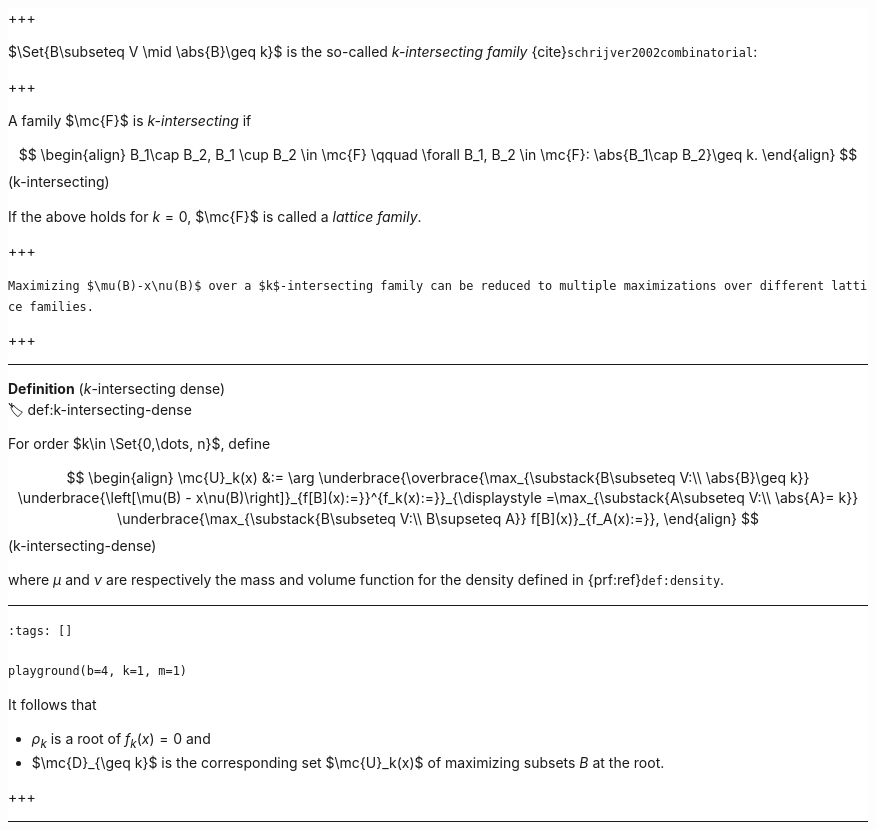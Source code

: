 +++

$\Set{B\subseteq V \mid \abs{B}\geq k}$ is the so-called *$k$-intersecting family* {cite}`schrijver2002combinatorial`:

+++

A family $\mc{F}$ is *$k$-intersecting* if

$$
\begin{align}
B_1\cap B_2, B_1 \cup B_2 \in  \mc{F} \qquad \forall B_1, B_2 \in \mc{F}: \abs{B_1\cap B_2}\geq k.
\end{align}
$$ (k-intersecting)

If the above holds for $k=0$, $\mc{F}$ is called a *lattice family*.

+++

```{important}
Maximizing $\mu(B)-x\nu(B)$ over a $k$-intersecting family can be reduced to multiple maximizations over different lattice families.
```

+++

---

**Definition** ($k$-intersecting dense)  
:label: def:k-intersecting-dense

For order $k\in \Set{0,\dots, n}$, define

$$
\begin{align}
\mc{U}_k(x) &:= \arg \underbrace{\overbrace{\max_{\substack{B\subseteq V:\\ \abs{B}\geq k}} \underbrace{\left[\mu(B) - x\nu(B)\right]}_{f[B](x):=}}^{f_k(x):=}}_{\displaystyle =\max_{\substack{A\subseteq V:\\ \abs{A}= k}} \underbrace{\max_{\substack{B\subseteq V:\\ B\supseteq A}} f[B](x)}_{f_A(x):=}},
\end{align}
$$ (k-intersecting-dense)

where $\mu$ and $\nu$ are respectively the mass and volume function for the density defined in {prf:ref}`def:density`.

---

```{code-cell} ipython3
:tags: []

playground(b=4, k=1, m=1)
```

It follows that 
- $\rho_k$ is a root of $f_k(x)=0$ and 
- $\mc{D}_{\geq k}$ is the corresponding set $\mc{U}_k(x)$ of maximizing subsets $B$ at the root.

+++

---
